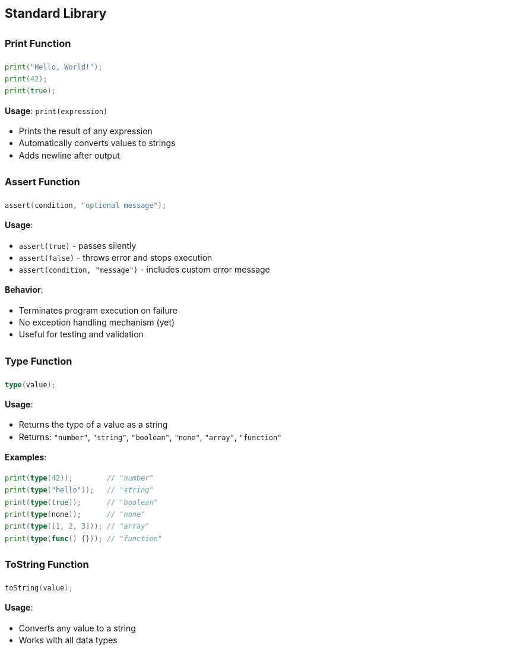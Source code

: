 ## Standard Library

### Print Function
```go
print("Hello, World!");
print(42);
print(true);
```

**Usage**: `print(expression)`
- Prints the result of any expression
- Automatically converts values to strings
- Adds newline after output

### Assert Function
```go
assert(condition, "optional message");
```

**Usage**: 
- `assert(true)` - passes silently
- `assert(false)` - throws error and stops execution
- `assert(condition, "message")` - includes custom error message

**Behavior**:
- Terminates program execution on failure
- No exception handling mechanism (yet)
- Useful for testing and validation

### Type Function
```go
type(value);
```

**Usage**:
- Returns the type of a value as a string
- Returns: `"number"`, `"string"`, `"boolean"`, `"none"`, `"array"`, `"function"`

**Examples**:
```go
print(type(42));        // "number"
print(type("hello"));   // "string"
print(type(true));      // "boolean"
print(type(none));      // "none"
print(type([1, 2, 3])); // "array"
print(type(func() {})); // "function"
```

### ToString Function
```go
toString(value);
```

**Usage**:
- Converts any value to a string
- Works with all data types
